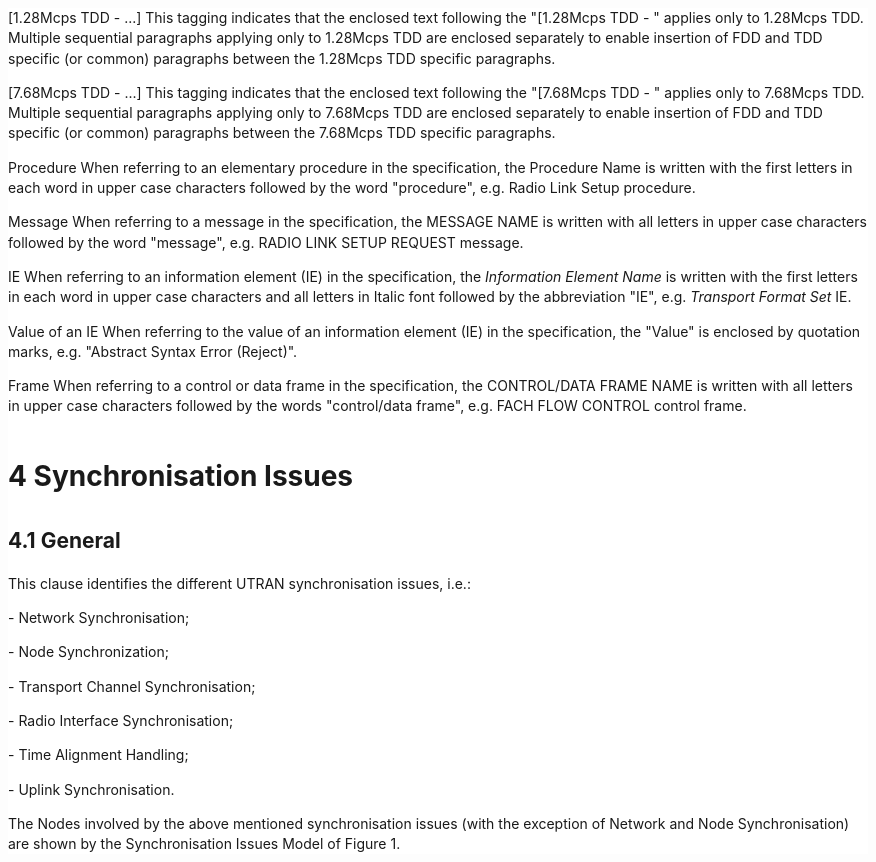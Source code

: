 \[1.28Mcps TDD - ...\] This tagging indicates that the enclosed text
following the \"\[1.28Mcps TDD - \" applies only to 1.28Mcps TDD.
Multiple sequential paragraphs applying only to 1.28Mcps TDD are
enclosed separately to enable insertion of FDD and TDD specific (or
common) paragraphs between the 1.28Mcps TDD specific paragraphs.

\[7.68Mcps TDD - ...\] This tagging indicates that the enclosed text
following the \"\[7.68Mcps TDD - \" applies only to 7.68Mcps TDD.
Multiple sequential paragraphs applying only to 7.68Mcps TDD are
enclosed separately to enable insertion of FDD and TDD specific (or
common) paragraphs between the 7.68Mcps TDD specific paragraphs.

Procedure When referring to an elementary procedure in the
specification, the Procedure Name is written with the first letters in
each word in upper case characters followed by the word \"procedure\",
e.g. Radio Link Setup procedure.

Message When referring to a message in the specification, the MESSAGE
NAME is written with all letters in upper case characters followed by
the word \"message\", e.g. RADIO LINK SETUP REQUEST message.

IE When referring to an information element (IE) in the specification,
the *Information Element Name* is written with the first letters in each
word in upper case characters and all letters in Italic font followed by
the abbreviation \"IE\", e.g. *Transport Format Set* IE.

Value of an IE When referring to the value of an information element
(IE) in the specification, the \"Value\" is enclosed by quotation marks,
e.g. \"Abstract Syntax Error (Reject)\".

Frame When referring to a control or data frame in the specification,
the CONTROL/DATA FRAME NAME is written with all letters in upper case
characters followed by the words \"control/data frame\", e.g. FACH FLOW
CONTROL control frame.

4 Synchronisation Issues
========================

4.1 General
-----------

This clause identifies the different UTRAN synchronisation issues, i.e.:

\- Network Synchronisation;

\- Node Synchronization;

\- Transport Channel Synchronisation;

\- Radio Interface Synchronisation;

\- Time Alignment Handling;

\- Uplink Synchronisation.

The Nodes involved by the above mentioned synchronisation issues (with
the exception of Network and Node Synchronisation) are shown by the
Synchronisation Issues Model of Figure 1.
